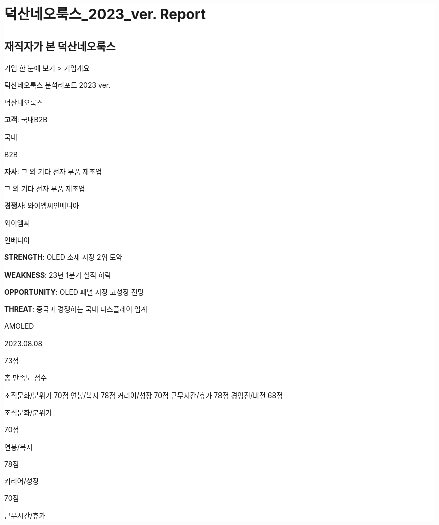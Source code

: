 # 덕산네오룩스_2023_ver. Report

## 재직자가 본 덕산네오룩스

기업 한 눈에 보기 > 기업개요

덕산네오룩스 분석리포트 2023 ver.

덕산네오룩스

**고객**: 국내B2B

국내

B2B

**자사**: 그 외 기타 전자 부품 제조업

그 외 기타 전자 부품 제조업

**경쟁사**: 와이엠씨인베니아

와이엠씨

인베니아

**STRENGTH**: OLED 소재 시장 2위 도약

**WEAKNESS**: 23년 1분기 실적 하락

**OPPORTUNITY**: OLED 패널 시장 고성장 전망

**THREAT**: 중국과 경쟁하는 국내 디스플레이 업계

AMOLED

2023.08.08

73점

총 만족도 점수

조직문화/분위기 70점
연봉/복지 78점
커리어/성장 70점
근무시간/휴가 78점
경영진/비전 68점

조직문화/분위기

70점

연봉/복지

78점

커리어/성장

70점

근무시간/휴가
